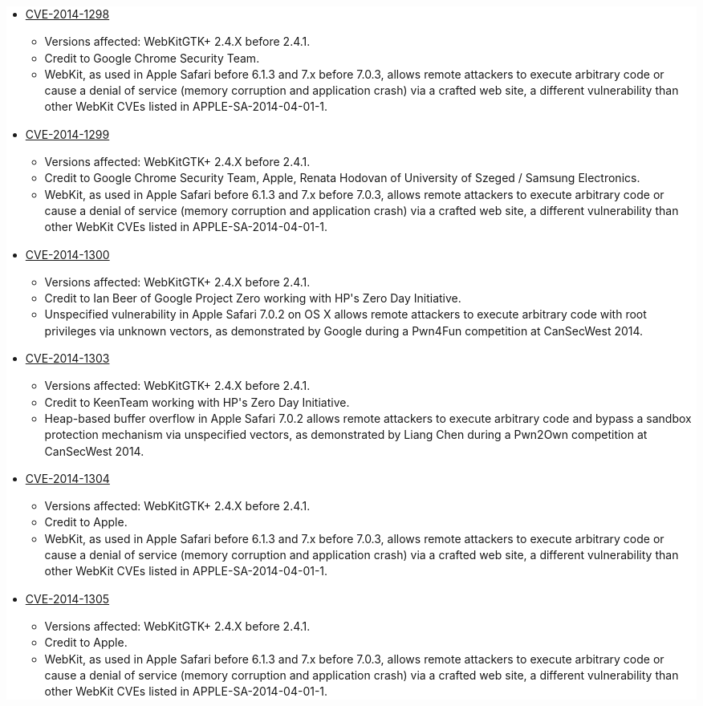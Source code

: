 * <a name="CVE-2014-1298">[CVE-2014-1298](https://cve.mitre.org/cgi-bin/cvename.cgi?name=CVE-2014-1298)</a>
  * Versions affected: WebKitGTK+ 2.4.X before 2.4.1.
  * Credit to Google Chrome Security Team.
  * WebKit, as used in Apple Safari before 6.1.3 and 7.x before 7.0.3,
    allows remote attackers to execute arbitrary code or cause a denial
    of service (memory corruption and application crash) via a crafted
    web site, a different vulnerability than other WebKit CVEs listed in
    APPLE-SA-2014-04-01-1.

* <a name="CVE-2014-1299">[CVE-2014-1299](https://cve.mitre.org/cgi-bin/cvename.cgi?name=CVE-2014-1299)</a>
  * Versions affected: WebKitGTK+ 2.4.X before 2.4.1.
  * Credit to Google Chrome Security Team, Apple, Renata Hodovan of
    University of Szeged / Samsung Electronics.
  * WebKit, as used in Apple Safari before 6.1.3 and 7.x before 7.0.3,
    allows remote attackers to execute arbitrary code or cause a denial
    of service (memory corruption and application crash) via a crafted
    web site, a different vulnerability than other WebKit CVEs listed in
    APPLE-SA-2014-04-01-1.

* <a name="CVE-2014-1300">[CVE-2014-1300](https://cve.mitre.org/cgi-bin/cvename.cgi?name=CVE-2014-1300)</a>
  * Versions affected: WebKitGTK+ 2.4.X before 2.4.1.
  * Credit to Ian Beer of Google Project Zero working with HP's Zero Day
    Initiative.
  * Unspecified vulnerability in Apple Safari 7.0.2 on OS X allows
    remote attackers to execute arbitrary code with root privileges via
    unknown vectors, as demonstrated by Google during a Pwn4Fun
    competition at CanSecWest 2014.

* <a name="CVE-2014-1303">[CVE-2014-1303](https://cve.mitre.org/cgi-bin/cvename.cgi?name=CVE-2014-1303)</a>
  * Versions affected: WebKitGTK+ 2.4.X before 2.4.1.
  * Credit to KeenTeam working with HP's Zero Day Initiative.
  * Heap-based buffer overflow in Apple Safari 7.0.2 allows remote
    attackers to execute arbitrary code and bypass a sandbox protection
    mechanism via unspecified vectors, as demonstrated by Liang Chen
    during a Pwn2Own competition at CanSecWest 2014.

* <a name="CVE-2014-1304">[CVE-2014-1304](https://cve.mitre.org/cgi-bin/cvename.cgi?name=CVE-2014-1304)</a>
  * Versions affected: WebKitGTK+ 2.4.X before 2.4.1.
  * Credit to Apple.
  * WebKit, as used in Apple Safari before 6.1.3 and 7.x before 7.0.3,
    allows remote attackers to execute arbitrary code or cause a denial
    of service (memory corruption and application crash) via a crafted
    web site, a different vulnerability than other WebKit CVEs listed in
    APPLE-SA-2014-04-01-1.

* <a name="CVE-2014-1305">[CVE-2014-1305](https://cve.mitre.org/cgi-bin/cvename.cgi?name=CVE-2014-1305)</a>
  * Versions affected: WebKitGTK+ 2.4.X before 2.4.1.
  * Credit to Apple.
  * WebKit, as used in Apple Safari before 6.1.3 and 7.x before 7.0.3,
    allows remote attackers to execute arbitrary code or cause a denial
    of service (memory corruption and application crash) via a crafted
    web site, a different vulnerability than other WebKit CVEs listed in
    APPLE-SA-2014-04-01-1.
